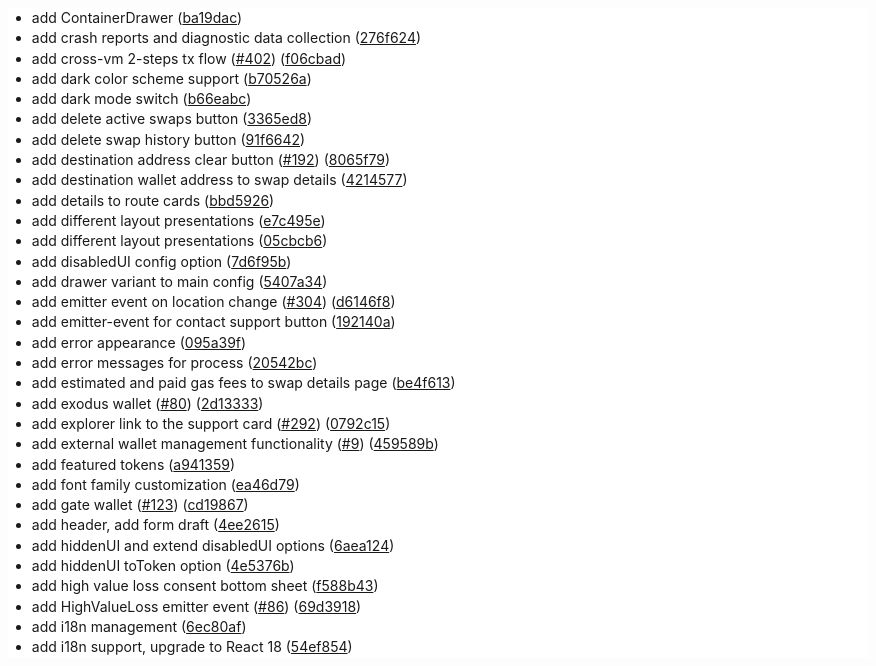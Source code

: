 * add ContainerDrawer ([ba19dac](https://github.com/nazabalm/widget/commit/ba19dac21796e4ea2bd47387867de0cd6c69d9eb))
* add crash reports and diagnostic data collection ([276f624](https://github.com/nazabalm/widget/commit/276f62450441999dd5fb789ac7b256cf181df84b))
* add cross-vm 2-steps tx flow ([#402](https://github.com/nazabalm/widget/issues/402)) ([f06cbad](https://github.com/nazabalm/widget/commit/f06cbadf2acedf8139f1b52d6dcafcff8ec46dca))
* add dark color scheme support ([b70526a](https://github.com/nazabalm/widget/commit/b70526a20b326bf815258f8617f6937e44cf9db7))
* add dark mode switch ([b66eabc](https://github.com/nazabalm/widget/commit/b66eabcd3a8fa9689c696b337b7a0a61b2024f84))
* add delete active swaps button ([3365ed8](https://github.com/nazabalm/widget/commit/3365ed89f9253bb35a047ba9a09d47fb4096b0f1))
* add delete swap history button ([91f6642](https://github.com/nazabalm/widget/commit/91f6642d43c5174b693e5c58b8a11a1404ddf7ab))
* add destination address clear button ([#192](https://github.com/nazabalm/widget/issues/192)) ([8065f79](https://github.com/nazabalm/widget/commit/8065f79abb865fb43353b2f858ed90799b69bf64))
* add destination wallet address to swap details ([4214577](https://github.com/nazabalm/widget/commit/42145772b46f3cf9e02faa6bf4a67b55bd97f9e0))
* add details to route cards ([bbd5926](https://github.com/nazabalm/widget/commit/bbd5926f7189d716c23b06cbed49d215227e60a9))
* add different layout presentations ([e7c495e](https://github.com/nazabalm/widget/commit/e7c495e25d14a18da812549ee9bf440248648b83))
* add different layout presentations ([05cbcb6](https://github.com/nazabalm/widget/commit/05cbcb6ddfc26032edbe60b288ec0ed062b47d4d))
* add disabledUI config option ([7d6f95b](https://github.com/nazabalm/widget/commit/7d6f95bde908046f267c226eb40d5d5ed7aef8cc))
* add drawer variant to main config ([5407a34](https://github.com/nazabalm/widget/commit/5407a34fd6109734ed0a6a27f2cc5445df83d6d7))
* add emitter event on location change ([#304](https://github.com/nazabalm/widget/issues/304)) ([d6146f8](https://github.com/nazabalm/widget/commit/d6146f83dcc27381d52b95f51e7fdcd05552dc58))
* add emitter-event for contact support button ([192140a](https://github.com/nazabalm/widget/commit/192140a624bc6a55b6f7288632891c1e5cb6576b))
* add error appearance ([095a39f](https://github.com/nazabalm/widget/commit/095a39fb3625320a8fbc9a0f243ee2516296fb5b))
* add error messages for process ([20542bc](https://github.com/nazabalm/widget/commit/20542bc2f792383eb74cccf91aaac6a93bfb3866))
* add estimated and paid gas fees to swap details page ([be4f613](https://github.com/nazabalm/widget/commit/be4f6133b87cdcda31cbddee7c12e08d5bcaef3a))
* add exodus wallet ([#80](https://github.com/nazabalm/widget/issues/80)) ([2d13333](https://github.com/nazabalm/widget/commit/2d1333360b7de203966165390cd04ea30f853b7d))
* add explorer link to the support card ([#292](https://github.com/nazabalm/widget/issues/292)) ([0792c15](https://github.com/nazabalm/widget/commit/0792c158aa39b9c1b05139a494e5ec9483473733))
* add external wallet management functionality ([#9](https://github.com/nazabalm/widget/issues/9)) ([459589b](https://github.com/nazabalm/widget/commit/459589b161ad5e440f3f7c0cfa6a2685af7ef5d1))
* add featured tokens ([a941359](https://github.com/nazabalm/widget/commit/a941359055d733e48863e11c27ca38579dedc483))
* add font family customization ([ea46d79](https://github.com/nazabalm/widget/commit/ea46d79c3d3d1c265d7ae2d52a80a6310ddfa6c6))
* add gate wallet ([#123](https://github.com/nazabalm/widget/issues/123)) ([cd19867](https://github.com/nazabalm/widget/commit/cd19867e56fdc2b3d198560e7e7b1dd1d68244d7))
* add header, add form draft ([4ee2615](https://github.com/nazabalm/widget/commit/4ee261599ed9cea6a23012ab9507bc857ae8e0cc))
* add hiddenUI and extend disabledUI options ([6aea124](https://github.com/nazabalm/widget/commit/6aea124d967cd47fd671b0d475454cd8443928b0))
* add hiddenUI toToken option ([4e5376b](https://github.com/nazabalm/widget/commit/4e5376b5a9db1fa4b35012b6db3f6fb996555b6e))
* add high value loss consent bottom sheet ([f588b43](https://github.com/nazabalm/widget/commit/f588b4397083322f012d4b38a94b4a04c33f544c))
* add HighValueLoss emitter event ([#86](https://github.com/nazabalm/widget/issues/86)) ([69d3918](https://github.com/nazabalm/widget/commit/69d391852644a09a4ac8b37ec8d4b5ffd61bbe98))
* add i18n management ([6ec80af](https://github.com/nazabalm/widget/commit/6ec80af087c8220d7c32090873c6f872e5e5fe58))
* add i18n support, upgrade to React 18 ([54ef854](https://github.com/nazabalm/widget/commit/54ef854dcbaa571dd14c7503031688b815239b93))